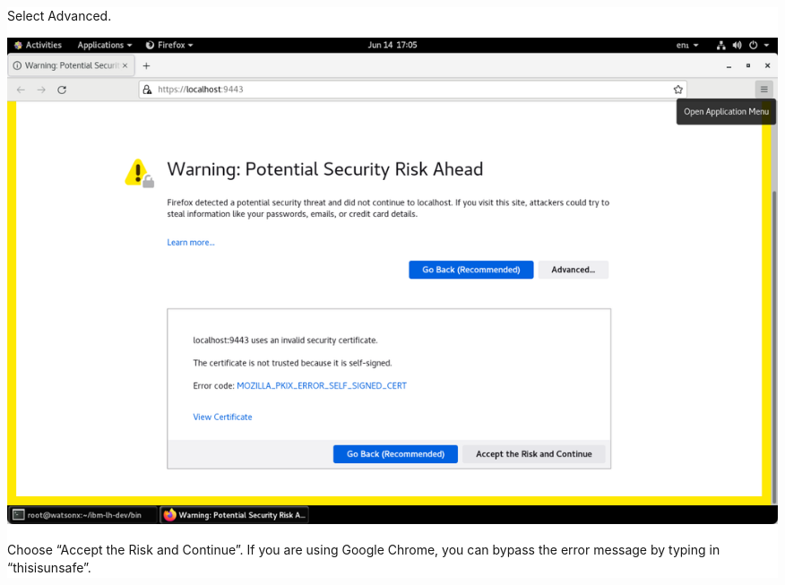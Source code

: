 Select Advanced.

![Browser](wxd-images/browser-warning-2.png)
 
Choose “Accept the Risk and Continue”. If you are using Google Chrome, you can bypass the error message by typing in “thisisunsafe”. 
  